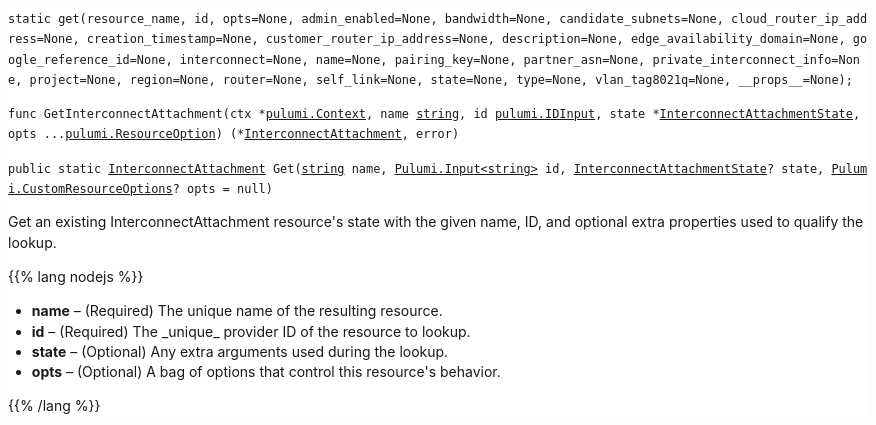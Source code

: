<div class="highlight"><pre class="chroma"><code class="language-python" data-lang="python"><span class="k">static </span><span class="nf">get</span><span class="p">(resource_name, id, opts=None, </span>admin_enabled=None<span class="p">, </span>bandwidth=None<span class="p">, </span>candidate_subnets=None<span class="p">, </span>cloud_router_ip_address=None<span class="p">, </span>creation_timestamp=None<span class="p">, </span>customer_router_ip_address=None<span class="p">, </span>description=None<span class="p">, </span>edge_availability_domain=None<span class="p">, </span>google_reference_id=None<span class="p">, </span>interconnect=None<span class="p">, </span>name=None<span class="p">, </span>pairing_key=None<span class="p">, </span>partner_asn=None<span class="p">, </span>private_interconnect_info=None<span class="p">, </span>project=None<span class="p">, </span>region=None<span class="p">, </span>router=None<span class="p">, </span>self_link=None<span class="p">, </span>state=None<span class="p">, </span>type=None<span class="p">, </span>vlan_tag8021q=None<span class="p">, __props__=None);</span></code></pre></div>

<div class="highlight"><pre class="chroma"><code class="language-go" data-lang="go"><span class="k">func </span>GetInterconnectAttachment<span class="p">(</span><span class="nx">ctx</span> *<span class="nx"><a href="https://pkg.go.dev/github.com/pulumi/pulumi/sdk/go/pulumi?tab=doc#Context">pulumi.Context</a></span><span class="p">, </span><span class="nx">name</span> <span class="nx"><a href="https://golang.org/pkg/builtin/#string">string</a></span><span class="p">, </span><span class="nx">id</span> <span class="nx"><a href="https://pkg.go.dev/github.com/pulumi/pulumi/sdk/go/pulumi?tab=doc#IDInput">pulumi.IDInput</a></span><span class="p">, </span><span class="nx">state</span> *<span class="nx"><a href="https://pkg.go.dev/github.com/pulumi/pulumi-gcp/sdk/go/gcp/compute?tab=doc#InterconnectAttachmentState">InterconnectAttachmentState</a></span><span class="p">, </span><span class="nx">opts</span> ...<span class="nx"><a href="https://pkg.go.dev/github.com/pulumi/pulumi/sdk/go/pulumi?tab=doc#ResourceOption">pulumi.ResourceOption</a></span><span class="p">) (*<span class="nx"><a href="https://pkg.go.dev/github.com/pulumi/pulumi-gcp/sdk/go/gcp/compute?tab=doc#InterconnectAttachment">InterconnectAttachment</a></span>, error)</span></code></pre></div>

<div class="highlight"><pre class="chroma"><code class="language-csharp" data-lang="csharp"><span class="k">public static </span><span class="nx"><a href="/docs/reference/pkg/dotnet/Pulumi.Gcp/Pulumi.Gcp.Compute.InterconnectAttachment.html">InterconnectAttachment</a></span><span class="nf"> Get</span><span class="p">(</span><span class="nx"><a href="https://docs.microsoft.com/en-us/dotnet/csharp/language-reference/builtin-types/built-in-types">string</a></span> <span class="nx">name<span class="p">, </span><span class="nx"><a href="/docs/reference/pkg/dotnet/Pulumi/Pulumi.Input.html">Pulumi.Input&lt;string&gt;</a></span> <span class="nx">id<span class="p">, </span><span class="nx"><a href="/docs/reference/pkg/dotnet/Pulumi.Gcp/Pulumi.Gcp.Compute.InterconnectAttachmentState.html">InterconnectAttachmentState</a></span>? <span class="nx">state<span class="p">, </span><span class="nx"><a href="/docs/reference/pkg/dotnet/Pulumi/Pulumi.CustomResourceOptions.html">Pulumi.CustomResourceOptions</a></span>? <span class="nx">opts = null<span class="p">)</span></code></pre></div>

Get an existing InterconnectAttachment resource's state with the given name, ID, and optional extra properties used to qualify the lookup.

{{% lang nodejs %}}

<ul class="pl-10">
    <li><strong>name</strong> &ndash; (Required) The unique name of the resulting resource.</li>
    <li><strong>id</strong> &ndash; (Required) The _unique_ provider ID of the resource to lookup.</li>
    <li><strong>state</strong> &ndash; (Optional) Any extra arguments used during the lookup.</li>
    <li><strong>opts</strong> &ndash; (Optional) A bag of options that control this resource's behavior.</li>
</ul>

{{% /lang %}}
